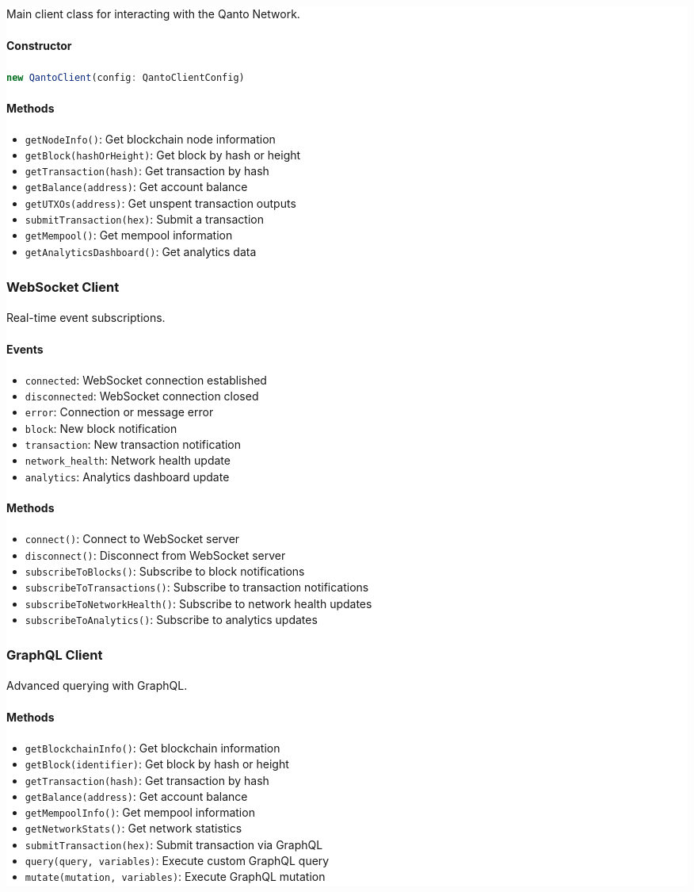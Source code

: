 Main client class for interacting with the Qanto Network.

#### Constructor

```typescript
new QantoClient(config: QantoClientConfig)
```

#### Methods

- `getNodeInfo()`: Get blockchain node information
- `getBlock(hashOrHeight)`: Get block by hash or height
- `getTransaction(hash)`: Get transaction by hash
- `getBalance(address)`: Get account balance
- `getUTXOs(address)`: Get unspent transaction outputs
- `submitTransaction(hex)`: Submit a transaction
- `getMempool()`: Get mempool information
- `getAnalyticsDashboard()`: Get analytics data

### WebSocket Client

Real-time event subscriptions.

#### Events

- `connected`: WebSocket connection established
- `disconnected`: WebSocket connection closed
- `error`: Connection or message error
- `block`: New block notification
- `transaction`: New transaction notification
- `network_health`: Network health update
- `analytics`: Analytics dashboard update

#### Methods

- `connect()`: Connect to WebSocket server
- `disconnect()`: Disconnect from WebSocket server
- `subscribeToBlocks()`: Subscribe to block notifications
- `subscribeToTransactions()`: Subscribe to transaction notifications
- `subscribeToNetworkHealth()`: Subscribe to network health updates
- `subscribeToAnalytics()`: Subscribe to analytics updates

### GraphQL Client

Advanced querying with GraphQL.

#### Methods

- `getBlockchainInfo()`: Get blockchain information
- `getBlock(identifier)`: Get block by hash or height
- `getTransaction(hash)`: Get transaction by hash
- `getBalance(address)`: Get account balance
- `getMempoolInfo()`: Get mempool information
- `getNetworkStats()`: Get network statistics
- `submitTransaction(hex)`: Submit transaction via GraphQL
- `query(query, variables)`: Execute custom GraphQL query
- `mutate(mutation, variables)`: Execute GraphQL mutation

